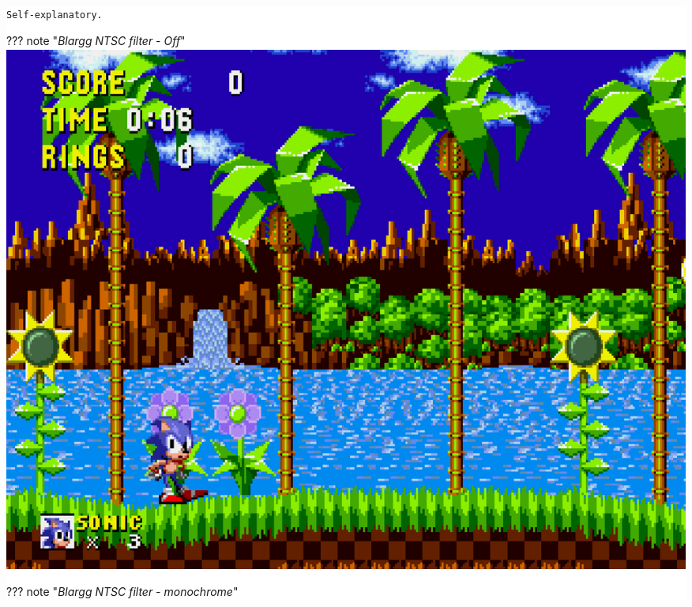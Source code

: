 	Self-explanatory.
	
??? note "*Blargg NTSC filter - Off*"
    ![](..\image\core\genesis_plus_gx\blargg_off.png)

??? note "*Blargg NTSC filter  - monochrome*"